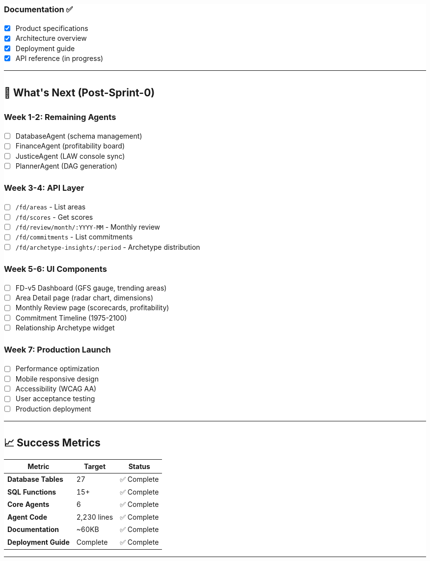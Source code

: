 ### Documentation ✅
- [x] Product specifications
- [x] Architecture overview
- [x] Deployment guide
- [x] API reference (in progress)

---

## 🔄 What's Next (Post-Sprint-0)

### Week 1-2: Remaining Agents
- [ ] DatabaseAgent (schema management)
- [ ] FinanceAgent (profitability board)
- [ ] JusticeAgent (LAW console sync)
- [ ] PlannerAgent (DAG generation)

### Week 3-4: API Layer
- [ ] `/fd/areas` - List areas
- [ ] `/fd/scores` - Get scores
- [ ] `/fd/review/month/:YYYY-MM` - Monthly review
- [ ] `/fd/commitments` - List commitments
- [ ] `/fd/archetype-insights/:period` - Archetype distribution

### Week 5-6: UI Components
- [ ] FD-v5 Dashboard (GFS gauge, trending areas)
- [ ] Area Detail page (radar chart, dimensions)
- [ ] Monthly Review page (scorecards, profitability)
- [ ] Commitment Timeline (1975-2100)
- [ ] Relationship Archetype widget

### Week 7: Production Launch
- [ ] Performance optimization
- [ ] Mobile responsive design
- [ ] Accessibility (WCAG AA)
- [ ] User acceptance testing
- [ ] Production deployment

---

## 📈 Success Metrics

| Metric | Target | Status |
|--------|--------|--------|
| **Database Tables** | 27 | ✅ Complete |
| **SQL Functions** | 15+ | ✅ Complete |
| **Core Agents** | 6 | ✅ Complete |
| **Agent Code** | 2,230 lines | ✅ Complete |
| **Documentation** | ~60KB | ✅ Complete |
| **Deployment Guide** | Complete | ✅ Complete |

---